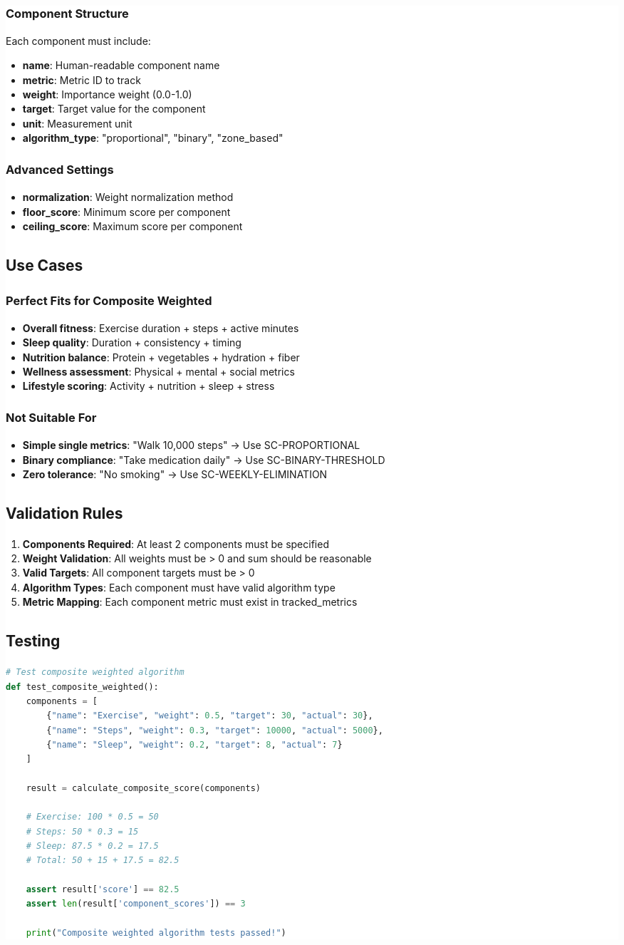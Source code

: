 ### Component Structure
Each component must include:
- **name**: Human-readable component name
- **metric**: Metric ID to track
- **weight**: Importance weight (0.0-1.0)
- **target**: Target value for the component
- **unit**: Measurement unit
- **algorithm_type**: "proportional", "binary", "zone_based"

### Advanced Settings
- **normalization**: Weight normalization method
- **floor_score**: Minimum score per component
- **ceiling_score**: Maximum score per component

## Use Cases

### Perfect Fits for Composite Weighted
- **Overall fitness**: Exercise duration + steps + active minutes
- **Sleep quality**: Duration + consistency + timing
- **Nutrition balance**: Protein + vegetables + hydration + fiber
- **Wellness assessment**: Physical + mental + social metrics
- **Lifestyle scoring**: Activity + nutrition + sleep + stress

### Not Suitable For
- **Simple single metrics**: "Walk 10,000 steps" → Use SC-PROPORTIONAL
- **Binary compliance**: "Take medication daily" → Use SC-BINARY-THRESHOLD
- **Zero tolerance**: "No smoking" → Use SC-WEEKLY-ELIMINATION

## Validation Rules

1. **Components Required**: At least 2 components must be specified
2. **Weight Validation**: All weights must be > 0 and sum should be reasonable
3. **Valid Targets**: All component targets must be > 0
4. **Algorithm Types**: Each component must have valid algorithm type
5. **Metric Mapping**: Each component metric must exist in tracked_metrics

## Testing

```python
# Test composite weighted algorithm
def test_composite_weighted():
    components = [
        {"name": "Exercise", "weight": 0.5, "target": 30, "actual": 30},
        {"name": "Steps", "weight": 0.3, "target": 10000, "actual": 5000},  
        {"name": "Sleep", "weight": 0.2, "target": 8, "actual": 7}
    ]
    
    result = calculate_composite_score(components)
    
    # Exercise: 100 * 0.5 = 50
    # Steps: 50 * 0.3 = 15  
    # Sleep: 87.5 * 0.2 = 17.5
    # Total: 50 + 15 + 17.5 = 82.5
    
    assert result['score'] == 82.5
    assert len(result['component_scores']) == 3
    
    print("Composite weighted algorithm tests passed!")
```
